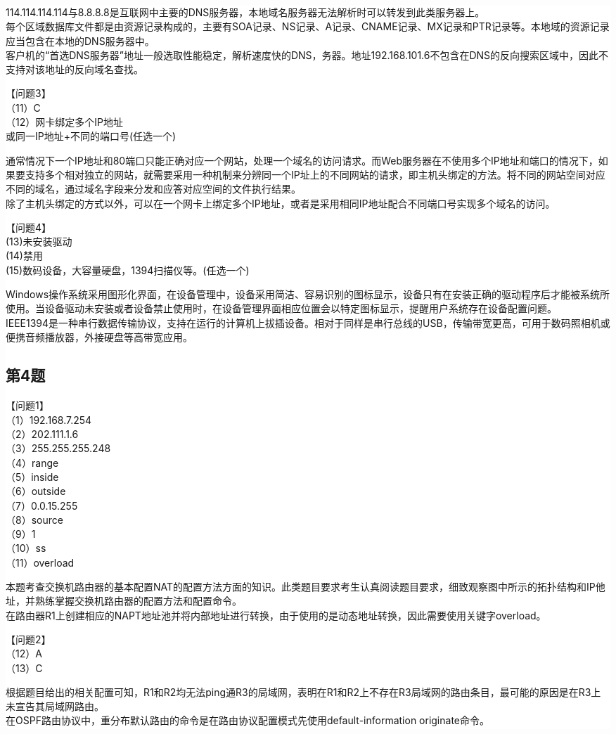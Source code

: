 114.114.114.114与8.8.8.8是互联网中主要的DNS服务器，本地域名服务器无法解析时可以转发到此类服务器上。  
每个区域数据库文件都是由资源记录构成的，主要有SOA记录、NS记录、A记录、CNAME记录、MX记录和PTR记录等。本地域的资源记录应当包含在本地的DNS服务器中。  
客户机的“首选DNS服务器”地址一般选取性能稳定，解析速度快的DNS，务器。地址192.168.101.6不包含在DNS的反向搜索区域中，因此不支持对该地址的反向域名查找。  
  
【问题3】  
（11）C  
（12）网卡绑定多个IP地址  
或同一IP地址+不同的端口号(任选一个)  
  
通常情况下一个IP地址和80端口只能正确对应一个网站，处理一个域名的访问请求。而Web服务器在不使用多个IP地址和端口的情况下，如果要支持多个相对独立的网站，就需要采用一种机制来分辨同一个IP址上的不同网站的请求，即主机头绑定的方法。将不同的网站空间对应不同的域名，通过域名字段来分发和应答对应空间的文件执行结果。  
除了主机头绑定的方式以外，可以在一个网卡上绑定多个IP地址，或者是采用相同IP地址配合不同端口号实现多个域名的访问。  
  
【问题4】  
(13)未安装驱动  
(14)禁用  
(15)数码设备，大容量硬盘，1394扫描仪等。(任选一个)  
  
Windows操作系统采用图形化界面，在设备管理中，设备采用简洁、容易识别的图标显示，设备只有在安装正确的驱动程序后才能被系统所使用。当设备驱动未安装或者设备禁止使用时，在设备管理界面相应位置会以特定图标显示，提醒用户系统存在设备配置问题。  
IEEE1394是一种串行数据传输协议，支持在运行的计算机上拔插设备。相对于同样是串行总线的USB，传输带宽更高，可用于数码照相机或便携音频播放器，外接硬盘等高带宽应用。  


## 第4题 ##

【问题1】  
（1）192.168.7.254  
（2）202.111.1.6  
（3）255.255.255.248  
（4）range  
（5）inside  
（6）outside  
（7）0.0.15.255  
（8）source  
（9）1  
（10）ss  
（11）overload  
  
本题考查交换机路由器的基本配置NAT的配置方法方面的知识。此类题目要求考生认真阅读题目要求，细致观察图中所示的拓扑结构和IP他址，并熟练掌握交换机路由器的配置方法和配置命令。  
在路由器R1上创建相应的NAPT地址池并将内部地址进行转换，由于使用的是动态地址转换，因此需要使用关键字overload。  
  
【问题2】  
（12）A  
（13）C  
  
根据题目给出的相关配置可知，R1和R2均无法ping通R3的局域网，表明在R1和R2上不存在R3局域网的路由条目，最可能的原因是在R3上未宣告其局域网路由。  
在OSPF路由协议中，重分布默认路由的命令是在路由协议配置模式先使用default-information originate命令。  

